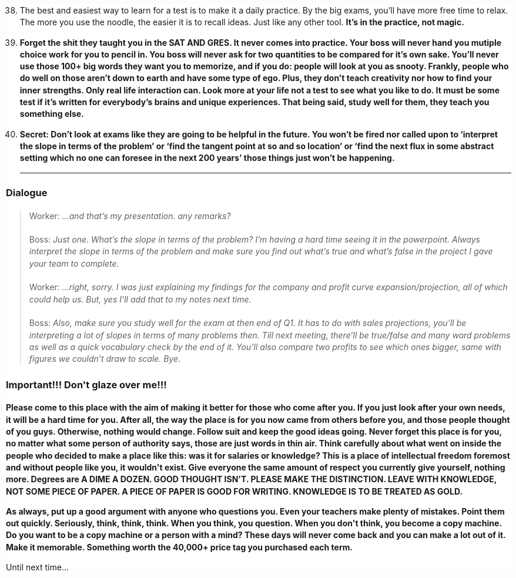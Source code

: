 38. The best and easiest way to learn for a test is to make it a daily practice. By the big exams, you’ll have more free time to relax. The more you use the noodle, the easier it is to recall ideas. Just like any other tool. **It’s in the practice, not magic.** 

39. **Forget the shit they taught you in the SAT AND GRES. It never comes into practice. Your boss will never hand you mutiple choice work for you to pencil in. You boss will never ask for two quantities to be compared for it’s own sake. You’ll never use those 100+ big words they want you to memorize, and if you do: people will look at you as snooty. Frankly, people who do well on those aren’t down to earth and have some type of ego. Plus, they don’t teach creativity nor how to find your inner strengths. Only real life interaction can. Look more at your life not a test to see what you like to do. It must be some test if it’s written for everybody’s brains and unique experiences. That being said, study well for them, they teach you something else.**

40. **Secret: Don’t look at exams like they are going to be helpful in the future. You won’t be fired nor called upon to ‘interpret the slope in terms of the problem’ or ‘find the tangent point at so and so location’ or ‘find the next flux in some abstract setting which no one can foresee in the next 200 years’ those things just won’t be happening.**

     ---

### Dialogue

> Worker: *...and that’s my presentation. any remarks?* <br/><br/>
Boss: *Just one. What’s the slope in terms of the problem? I’m having a hard time seeing it in the powerpoint. Always interpret the slope in terms of the problem and make sure you find out what’s true and what’s false in the project I gave your team to complete.*  <br/><br/>
Worker: *...right, sorry. I was just explaining my findings for the company and profit curve expansion/projection, all of which could help us. But, yes I’ll add that to my notes next time.*<br/><br/>
Boss: *Also, make sure you study well for the exam at then end of Q1. It has to do with sales projections, you’ll be interpreting a lot of slopes in terms of many problems then. Till next meeting, there’ll be true/false and many word problems as well as a quick vocabulary check by the end of it. You’ll also compare two profits to see which ones bigger, same with figures we couldn’t draw to scale. Bye.*

### Important!!! Don't glaze over me!!!

**Please come to this place with the aim of making it better for those who come after you. If you just look after your own needs, it will be a hard time for you. After all, the way the place is for you now came from others before you, and those people thought of you guys. Otherwise, nothing would change. Follow suit and keep the good ideas going. Never forget this place is for you, no matter what some person of authority says, those are just words in thin air. Think carefully about what went on inside the people who decided to make a place like this: was it for salaries or knowledge? This is a place of intellectual freedom foremost and without people like you, it wouldn't exist. Give everyone the same amount of respect you currently give yourself, nothing more. Degrees are A DIME A DOZEN. GOOD THOUGHT ISN'T. PLEASE MAKE THE DISTINCTION. LEAVE WITH KNOWLEDGE, NOT SOME PIECE OF PAPER. A PIECE OF PAPER IS GOOD FOR WRITING. KNOWLEDGE IS TO BE TREATED AS GOLD.** 

**As always, put up a good argument with anyone who questions you. Even your teachers make plenty of mistakes. Point them out quickly. Seriously, think, think, think. When you think, you question. When you don't think, you become a copy machine. Do you want to be a copy machine or a person with a mind? These days will never come back and you can make a lot out of it. Make it memorable. Something worth the 40,000+ price tag you purchased each term.** 

Until next time...<i class="fas fa-meteor"></i>